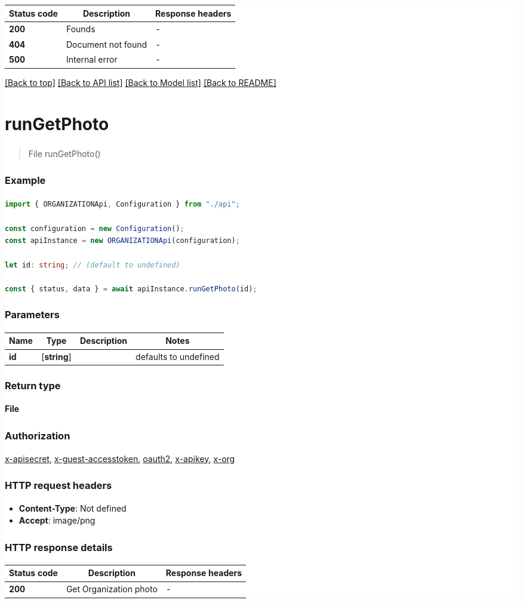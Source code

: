 | Status code | Description        | Response headers |
| ----------- | ------------------ | ---------------- |
| **200**     | Founds             | -                |
| **404**     | Document not found | -                |
| **500**     | Internal error     | -                |

[[Back to top]](#) [[Back to API list]](../README.md#documentation-for-api-endpoints) [[Back to Model list]](../README.md#documentation-for-models) [[Back to README]](../README.md)

# **runGetPhoto**

> File runGetPhoto()

### Example

```typescript
import { ORGANIZATIONApi, Configuration } from "./api";

const configuration = new Configuration();
const apiInstance = new ORGANIZATIONApi(configuration);

let id: string; // (default to undefined)

const { status, data } = await apiInstance.runGetPhoto(id);
```

### Parameters

| Name   | Type         | Description | Notes                 |
| ------ | ------------ | ----------- | --------------------- |
| **id** | [**string**] |             | defaults to undefined |

### Return type

**File**

### Authorization

[x-apisecret](../README.md#x-apisecret), [x-guest-accesstoken](../README.md#x-guest-accesstoken), [oauth2](../README.md#oauth2), [x-apikey](../README.md#x-apikey), [x-org](../README.md#x-org)

### HTTP request headers

- **Content-Type**: Not defined
- **Accept**: image/png

### HTTP response details

| Status code | Description            | Response headers |
| ----------- | ---------------------- | ---------------- |
| **200**     | Get Organization photo | -                |
